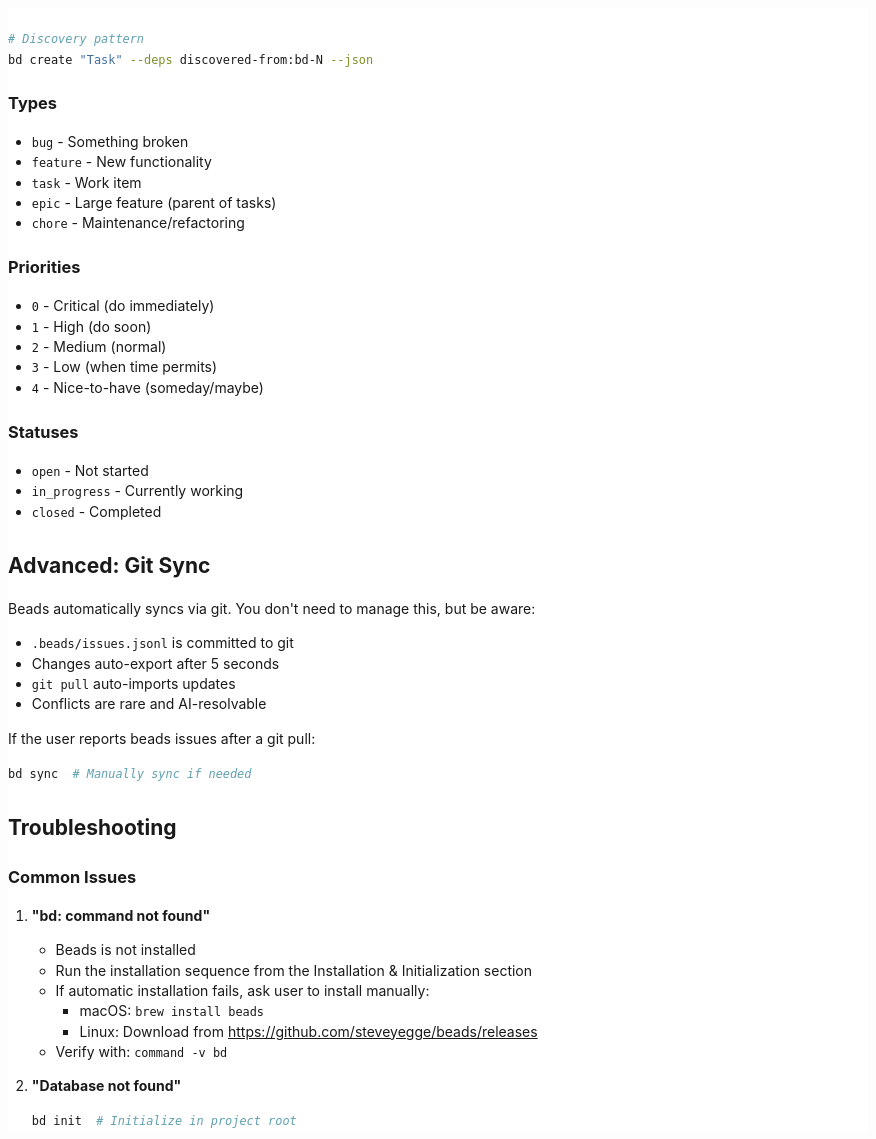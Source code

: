 ```bash

# Discovery pattern
bd create "Task" --deps discovered-from:bd-N --json
```

### Types
- `bug` - Something broken
- `feature` - New functionality
- `task` - Work item
- `epic` - Large feature (parent of tasks)
- `chore` - Maintenance/refactoring

### Priorities
- `0` - Critical (do immediately)
- `1` - High (do soon)
- `2` - Medium (normal)
- `3` - Low (when time permits)
- `4` - Nice-to-have (someday/maybe)

### Statuses
- `open` - Not started
- `in_progress` - Currently working
- `closed` - Completed

## Advanced: Git Sync

Beads automatically syncs via git. You don't need to manage this, but be aware:

- `.beads/issues.jsonl` is committed to git
- Changes auto-export after 5 seconds
- `git pull` auto-imports updates
- Conflicts are rare and AI-resolvable

If the user reports beads issues after a git pull:
```bash
bd sync  # Manually sync if needed
```

## Troubleshooting

### Common Issues

1. **"bd: command not found"**
   - Beads is not installed
   - Run the installation sequence from the Installation & Initialization section
   - If automatic installation fails, ask user to install manually:
     - macOS: `brew install beads`
     - Linux: Download from https://github.com/steveyegge/beads/releases
   - Verify with: `command -v bd`

2. **"Database not found"**
   ```bash
   bd init  # Initialize in project root
   ```

